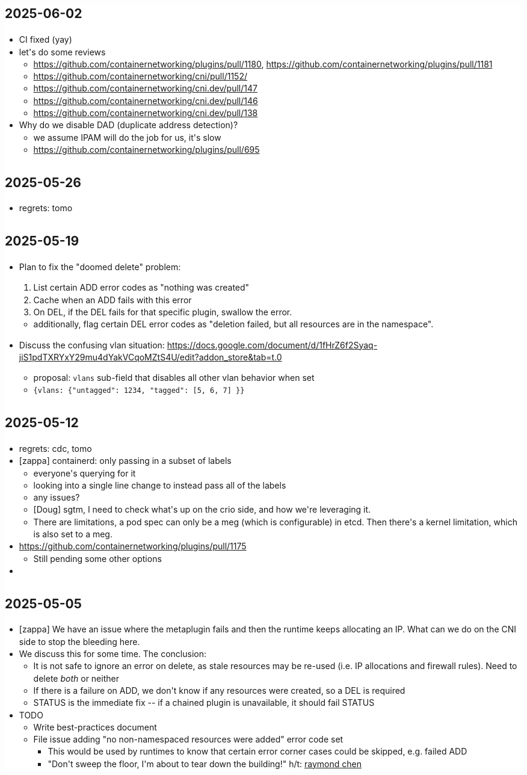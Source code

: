 ## 2025-06-02
- CI fixed (yay)
- let's do some reviews
    - https://github.com/containernetworking/plugins/pull/1180, https://github.com/containernetworking/plugins/pull/1181
    - https://github.com/containernetworking/cni/pull/1152/
    - https://github.com/containernetworking/cni.dev/pull/147
    - https://github.com/containernetworking/cni.dev/pull/146
    - https://github.com/containernetworking/cni.dev/pull/138
- Why do we disable DAD (duplicate address detection)?
    - we assume IPAM will do the job for us, it's slow
    - https://github.com/containernetworking/plugins/pull/695

## 2025-05-26
- regrets: tomo


## 2025-05-19
- Plan to fix the "doomed delete" problem:
    1. List certain ADD error codes as "nothing was created"
    2. Cache when an ADD fails with this error
    3. On DEL, if the DEL fails for that specific plugin, swallow the error.
    - additionally, flag certain DEL error codes as "deletion failed, but all resources are in the namespace".

- Discuss the confusing vlan situation: https://docs.google.com/document/d/1fHrZ6f2Syaq-jiS1pdTXRYxY29mu4dYakVCqoMZtS4U/edit?addon_store&tab=t.0
    - proposal: `vlans` sub-field that disables all other vlan behavior when set
    - `{vlans: {"untagged": 1234, "tagged": [5, 6, 7] }}`

## 2025-05-12
- regrets: cdc, tomo
- [zappa] containerd: only passing in a subset of labels
    - everyone's querying for it
    - looking into a single line change to instead pass all of the labels
    - any issues?
    - [Doug] sgtm, I need to check what's up on the crio side, and how we're leveraging it.
    - There are limitations, a pod spec can only be a meg (which is configurable) in etcd. Then there's a kernel limitation, which is also set to a meg.
- https://github.com/containernetworking/plugins/pull/1175
    - Still pending some other options
- 

## 2025-05-05
- [zappa] We have an issue where the metaplugin fails and then the runtime keeps allocating an IP. What can we do on the CNI side to stop the bleeding here. 
- We discuss this for some time. The conclusion:
    - It is not safe to ignore an error on delete, as stale resources may be re-used (i.e. IP allocations and firewall rules). Need to delete *both* or neither
    - If there is a failure on ADD, we don't know if any resources were created, so a DEL is required
    - STATUS is the immediate fix -- if a chained plugin is unavailable, it should fail STATUS
- TODO
    - Write best-practices document
    - File issue adding "no non-namespaced resources were added" error code set
        - This would be used by runtimes to know that certain error corner cases could be skipped, e.g. failed ADD
        - "Don't sweep the floor, I'm about to tear down the building!" h/t: [raymond chen](https://devblogs.microsoft.com/oldnewthing/20120105-00/?p=8683)
 